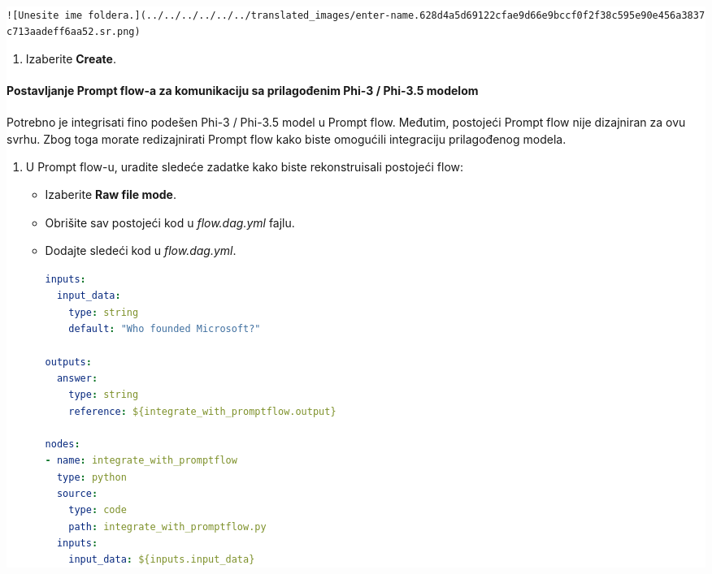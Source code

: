     ![Unesite ime foldera.](../../../../../../translated_images/enter-name.628d4a5d69122cfae9d66e9bccf0f2f38c595e90e456a3837c713aadeff6aa52.sr.png)

1. Izaberite **Create**.

#### Postavljanje Prompt flow-a za komunikaciju sa prilagođenim Phi-3 / Phi-3.5 modelom

Potrebno je integrisati fino podešen Phi-3 / Phi-3.5 model u Prompt flow. Međutim, postojeći Prompt flow nije dizajniran za ovu svrhu. Zbog toga morate redizajnirati Prompt flow kako biste omogućili integraciju prilagođenog modela.

1. U Prompt flow-u, uradite sledeće zadatke kako biste rekonstruisali postojeći flow:

    - Izaberite **Raw file mode**.
    - Obrišite sav postojeći kod u *flow.dag.yml* fajlu.
    - Dodajte sledeći kod u *flow.dag.yml*.

        ```yml
        inputs:
          input_data:
            type: string
            default: "Who founded Microsoft?"

        outputs:
          answer:
            type: string
            reference: ${integrate_with_promptflow.output}

        nodes:
        - name: integrate_with_promptflow
          type: python
          source:
            type: code
            path: integrate_with_promptflow.py
          inputs:
            input_data: ${inputs.input_data}
        ```

